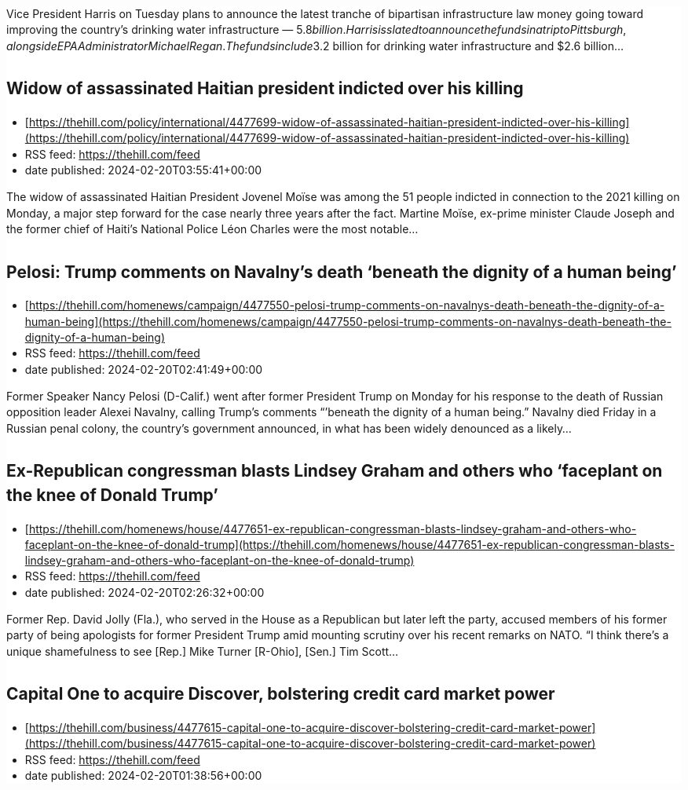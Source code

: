 Vice President Harris on Tuesday plans to announce the latest tranche of bipartisan infrastructure law money going toward improving the country’s drinking water infrastructure — $5.8 billion. Harris is slated to announce the funds in a trip to Pittsburgh, alongside EPA Administrator Michael Regan.  The funds include $3.2 billion for drinking water infrastructure and $2.6 billion&#8230;

## Widow of assassinated Haitian president indicted over his killing
 - [https://thehill.com/policy/international/4477699-widow-of-assassinated-haitian-president-indicted-over-his-killing](https://thehill.com/policy/international/4477699-widow-of-assassinated-haitian-president-indicted-over-his-killing)
 - RSS feed: https://thehill.com/feed
 - date published: 2024-02-20T03:55:41+00:00

The widow of assassinated Haitian President Jovenel Moïse was among the 51 people indicted in connection to the 2021 killing on Monday, a major step forward for the case nearly three years after the fact. Martine Moïse, ex-prime minister Claude Joseph and the former chief of Haiti’s National Police Léon Charles were the most notable&#8230;

## Pelosi: Trump comments on Navalny’s death ‘beneath the dignity of a human being’
 - [https://thehill.com/homenews/campaign/4477550-pelosi-trump-comments-on-navalnys-death-beneath-the-dignity-of-a-human-being](https://thehill.com/homenews/campaign/4477550-pelosi-trump-comments-on-navalnys-death-beneath-the-dignity-of-a-human-being)
 - RSS feed: https://thehill.com/feed
 - date published: 2024-02-20T02:41:49+00:00

Former Speaker Nancy Pelosi (D-Calif.) went after former President Trump on Monday for his response to the death of Russian opposition leader Alexei Navalny, calling Trump’s comments “&#8217;beneath the dignity of a human being.” Navalny died Friday in a Russian penal colony, the country’s government announced, in what has been widely denounced as a likely&#8230;

## Ex-Republican congressman blasts Lindsey Graham and others who ‘faceplant on the knee of Donald Trump’
 - [https://thehill.com/homenews/house/4477651-ex-republican-congressman-blasts-lindsey-graham-and-others-who-faceplant-on-the-knee-of-donald-trump](https://thehill.com/homenews/house/4477651-ex-republican-congressman-blasts-lindsey-graham-and-others-who-faceplant-on-the-knee-of-donald-trump)
 - RSS feed: https://thehill.com/feed
 - date published: 2024-02-20T02:26:32+00:00

Former Rep. David Jolly (Fla.), who served in the House as a Republican but later left the party, accused members of his former party of being apologists for former President Trump amid mounting scrutiny over his recent remarks on NATO. &#8220;I think there&#8217;s a unique shamefulness to see [Rep.] Mike Turner [R-Ohio], [Sen.] Tim Scott&#8230;

## Capital One to acquire Discover, bolstering credit card market power
 - [https://thehill.com/business/4477615-capital-one-to-acquire-discover-bolstering-credit-card-market-power](https://thehill.com/business/4477615-capital-one-to-acquire-discover-bolstering-credit-card-market-power)
 - RSS feed: https://thehill.com/feed
 - date published: 2024-02-20T01:38:56+00:00
